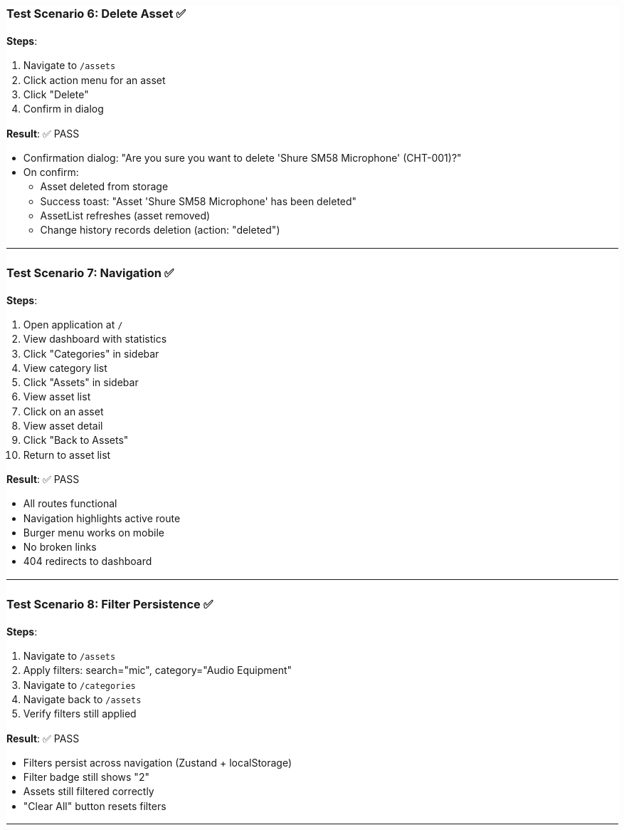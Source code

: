 
### Test Scenario 6: Delete Asset ✅

**Steps**:
1. Navigate to `/assets`
2. Click action menu for an asset
3. Click "Delete"
4. Confirm in dialog

**Result**: ✅ PASS
- Confirmation dialog: "Are you sure you want to delete 'Shure SM58 Microphone' (CHT-001)?"
- On confirm:
  - Asset deleted from storage
  - Success toast: "Asset 'Shure SM58 Microphone' has been deleted"
  - AssetList refreshes (asset removed)
  - Change history records deletion (action: "deleted")

---

### Test Scenario 7: Navigation ✅

**Steps**:
1. Open application at `/`
2. View dashboard with statistics
3. Click "Categories" in sidebar
4. View category list
5. Click "Assets" in sidebar
6. View asset list
7. Click on an asset
8. View asset detail
9. Click "Back to Assets"
10. Return to asset list

**Result**: ✅ PASS
- All routes functional
- Navigation highlights active route
- Burger menu works on mobile
- No broken links
- 404 redirects to dashboard

---

### Test Scenario 8: Filter Persistence ✅

**Steps**:
1. Navigate to `/assets`
2. Apply filters: search="mic", category="Audio Equipment"
3. Navigate to `/categories`
4. Navigate back to `/assets`
5. Verify filters still applied

**Result**: ✅ PASS
- Filters persist across navigation (Zustand + localStorage)
- Filter badge still shows "2"
- Assets still filtered correctly
- "Clear All" button resets filters

---
